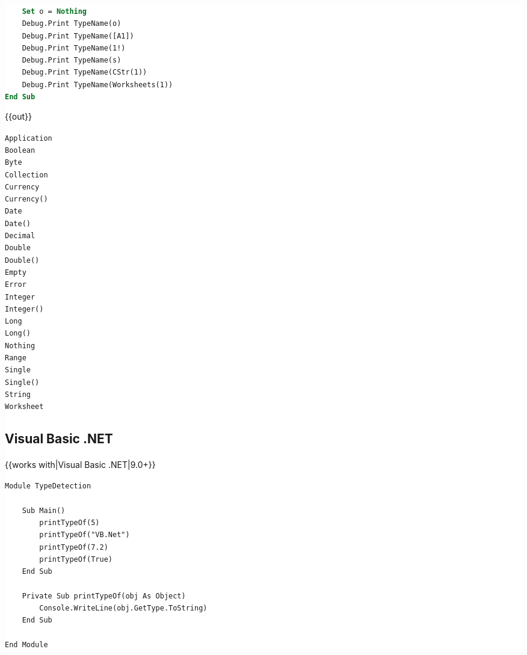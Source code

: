 ```vb
    Set o = Nothing
    Debug.Print TypeName(o)
    Debug.Print TypeName([A1])
    Debug.Print TypeName(1!)
    Debug.Print TypeName(s)
    Debug.Print TypeName(CStr(1))
    Debug.Print TypeName(Worksheets(1))
End Sub
```
{{out}}

```txt
Application
Boolean
Byte
Collection
Currency
Currency()
Date
Date()
Decimal
Double
Double()
Empty
Error
Integer
Integer()
Long
Long()
Nothing
Range
Single
Single()
String
Worksheet
```


## Visual Basic .NET

{{works with|Visual Basic .NET|9.0+}}

```vbnet
Module TypeDetection

    Sub Main()
        printTypeOf(5)
        printTypeOf("VB.Net")
        printTypeOf(7.2)
        printTypeOf(True)
    End Sub

    Private Sub printTypeOf(obj As Object)
        Console.WriteLine(obj.GetType.ToString)
    End Sub

End Module

```

